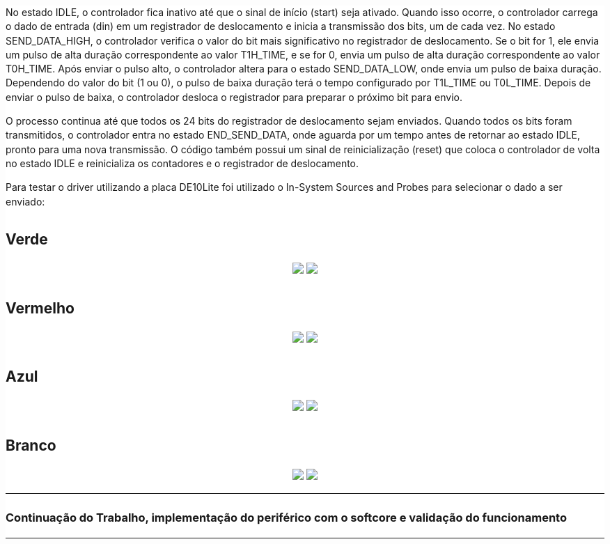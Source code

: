 No estado IDLE, o controlador fica inativo até que o sinal de início (start) seja ativado. Quando isso ocorre, o controlador carrega o dado de entrada (din) em um registrador de deslocamento e inicia a transmissão dos bits, um de cada vez. No estado SEND_DATA_HIGH, o controlador verifica o valor do bit mais significativo no registrador de deslocamento. Se o bit for 1, ele envia um pulso de alta duração correspondente ao valor T1H_TIME, e se for 0, envia um pulso de alta duração correspondente ao valor T0H_TIME. Após enviar o pulso alto, o controlador altera para o estado SEND_DATA_LOW, onde envia um pulso de baixa duração. Dependendo do valor do bit (1 ou 0), o pulso de baixa duração terá o tempo configurado por T1L_TIME ou T0L_TIME. Depois de enviar o pulso de baixa, o controlador desloca o registrador para preparar o próximo bit para envio.

O processo continua até que todos os 24 bits do registrador de deslocamento sejam enviados. Quando todos os bits foram transmitidos, o controlador entra no estado END_SEND_DATA, onde aguarda por um tempo antes de retornar ao estado IDLE, pronto para uma nova transmissão. O código também possui um sinal de reinicialização (reset) que coloca o controlador de volta no estado IDLE e reinicializa os contadores e o registrador de deslocamento.  

Para testar o driver utilizando a placa DE10Lite foi utilizado o In-System Sources and Probes para selecionar o dado a ser enviado:  

## Verde
<p align="center">
    <img height="300" src="imagens/Verde_probe.jpg">
    <img height="300" src="imagens/led_verde.jpg">
</p>

## Vermelho
<p align="center">
    <img height="300" src="imagens/Vermelho_probe.jpg">
    <img height="300" src="imagens/led_vermelho.jpg">
</p>

## Azul
<p align="center">
    <img height="300" src="imagens/Azul_probe.jpg">
    <img height="300" src="imagens/led_azul.jpg">
</p>

## Branco
<p align="center">
    <img height="300" src="imagens/Branco_probe.jpg">
    <img height="300" src="imagens/led_branco.jpg">
</p>

---
### Continuação do Trabalho, implementação do periférico com o softcore e validação do funcionamento
---
